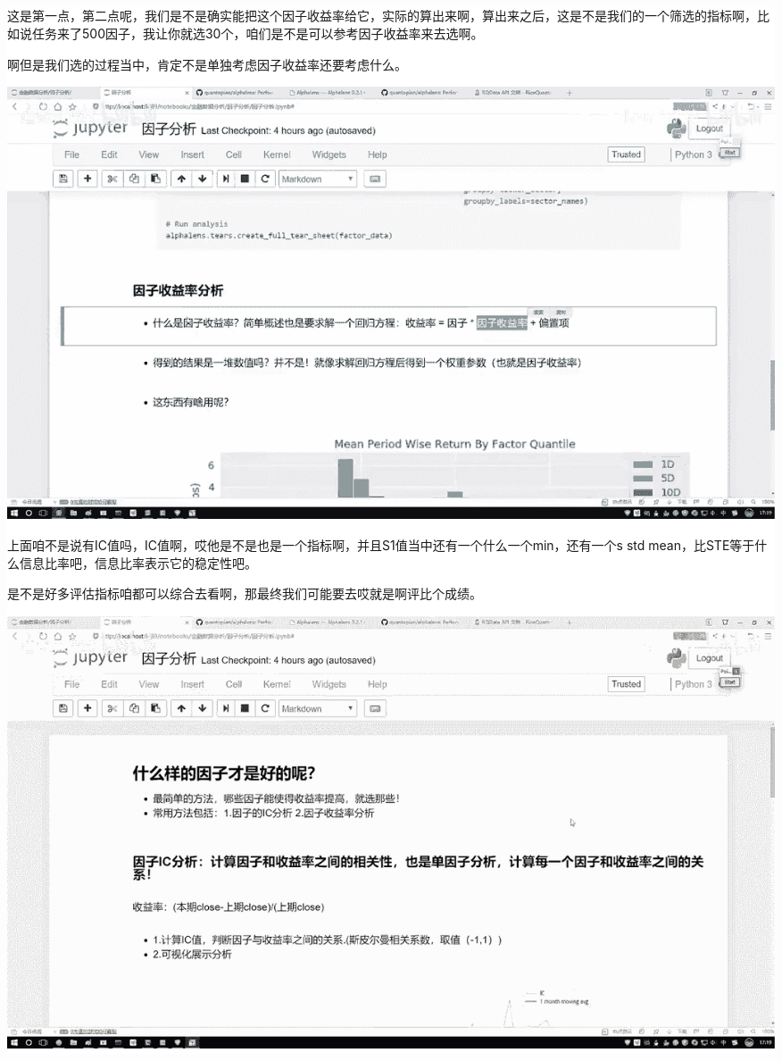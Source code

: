 这是第一点，第二点呢，我们是不是确实能把这个因子收益率给它，实际的算出来啊，算出来之后，这是不是我们的一个筛选的指标啊，比如说任务来了500因子，我让你就选30个，咱们是不是可以参考因子收益率来去选啊。

啊但是我们选的过程当中，肯定不是单独考虑因子收益率还要考虑什么。

![](img/3b9c4235f4fbfcf7200af1be5b990a1f_13.png)

上面咱不是说有IC值吗，IC值啊，哎他是不是也是一个指标啊，并且S1值当中还有一个什么一个min，还有一个s std mean，比STE等于什么信息比率吧，信息比率表示它的稳定性吧。

是不是好多评估指标咱都可以综合去看啊，那最终我们可能要去哎就是啊评比个成绩。

![](img/3b9c4235f4fbfcf7200af1be5b990a1f_15.png)

